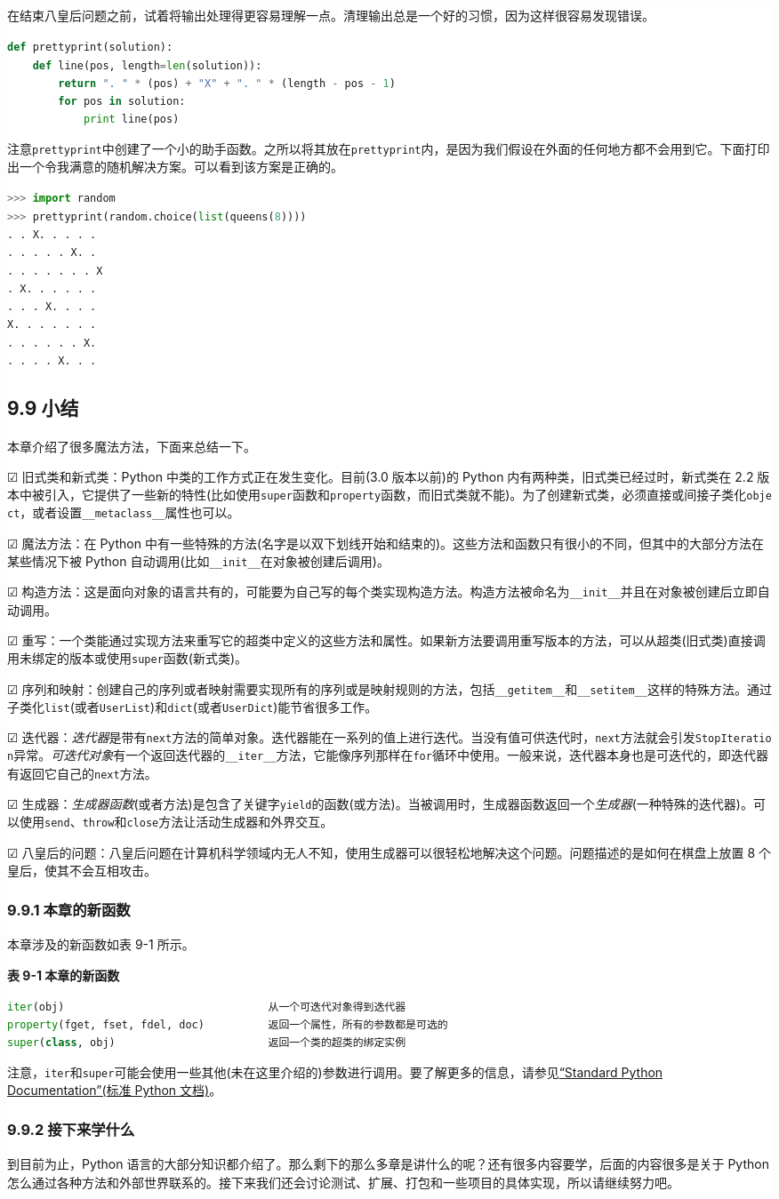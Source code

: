 在结束八皇后问题之前，试着将输出处理得更容易理解一点。清理输出总是一个好的习惯，因为这样很容易发现错误。

```py
def prettyprint(solution):
    def line(pos, length=len(solution)):
        return ". " * (pos) + "X" + ". " * (length - pos - 1)
        for pos in solution:
            print line(pos) 
```

注意`prettyprint`中创建了一个小的助手函数。之所以将其放在`prettyprint`内，是因为我们假设在外面的任何地方都不会用到它。下面打印出一个令我满意的随机解决方案。可以看到该方案是正确的。

```py
>>> import random
>>> prettyprint(random.choice(list(queens(8))))
. . X. . . . .
. . . . . X. .
. . . . . . . X
. X. . . . . .
. . . X. . . .
X. . . . . . .
. . . . . . X.
. . . . X. . . 
```

## 9.9 小结

本章介绍了很多魔法方法，下面来总结一下。

☑ 旧式类和新式类：Python 中类的工作方式正在发生变化。目前(3.0 版本以前)的 Python 内有两种类，旧式类已经过时，新式类在 2.2 版本中被引入，它提供了一些新的特性(比如使用`super`函数和`property`函数，而旧式类就不能)。为了创建新式类，必须直接或间接子类化`object`，或者设置`__metaclass__`属性也可以。

☑ 魔法方法：在 Python 中有一些特殊的方法(名字是以双下划线开始和结束的)。这些方法和函数只有很小的不同，但其中的大部分方法在某些情况下被 Python 自动调用(比如`__init__`在对象被创建后调用)。

☑ 构造方法：这是面向对象的语言共有的，可能要为自己写的每个类实现构造方法。构造方法被命名为`__init__`并且在对象被创建后立即自动调用。

☑ 重写：一个类能通过实现方法来重写它的超类中定义的这些方法和属性。如果新方法要调用重写版本的方法，可以从超类(旧式类)直接调用未绑定的版本或使用`super`函数(新式类)。

☑ 序列和映射：创建自己的序列或者映射需要实现所有的序列或是映射规则的方法，包括`__getitem__`和`__setitem__`这样的特殊方法。通过子类化`list`(或者`UserList`)和`dict`(或者`UserDict`)能节省很多工作。

☑ 迭代器：*迭代器*是带有`next`方法的简单对象。迭代器能在一系列的值上进行迭代。当没有值可供迭代时，`next`方法就会引发`StopIteration`异常。*可迭代对象*有一个返回迭代器的`__iter__`方法，它能像序列那样在`for`循环中使用。一般来说，迭代器本身也是可迭代的，即迭代器有返回它自己的`next`方法。

☑ 生成器：*生成器函数*(或者方法)是包含了关键字`yield`的函数(或方法)。当被调用时，生成器函数返回一个*生成器*(一种特殊的迭代器)。可以使用`send`、`throw`和`close`方法让活动生成器和外界交互。

☑ 八皇后的问题：八皇后问题在计算机科学领域内无人不知，使用生成器可以很轻松地解决这个问题。问题描述的是如何在棋盘上放置 8 个皇后，使其不会互相攻击。

### 9.9.1 本章的新函数

本章涉及的新函数如表 9-1 所示。

**表 9-1 本章的新函数**

```py
iter(obj)                                从一个可迭代对象得到迭代器
property(fget, fset, fdel, doc)          返回一个属性，所有的参数都是可选的
super(class, obj)                        返回一个类的超类的绑定实例 
```

注意，`iter`和`super`可能会使用一些其他(未在这里介绍的)参数进行调用。要了解更多的信息，请参见[“Standard Python Documentation”(标准 Python 文档)](http://python.org/doc)。

### 9.9.2 接下来学什么

到目前为止，Python 语言的大部分知识都介绍了。那么剩下的那么多章是讲什么的呢？还有很多内容要学，后面的内容很多是关于 Python 怎么通过各种方法和外部世界联系的。接下来我们还会讨论测试、扩展、打包和一些项目的具体实现，所以请继续努力吧。